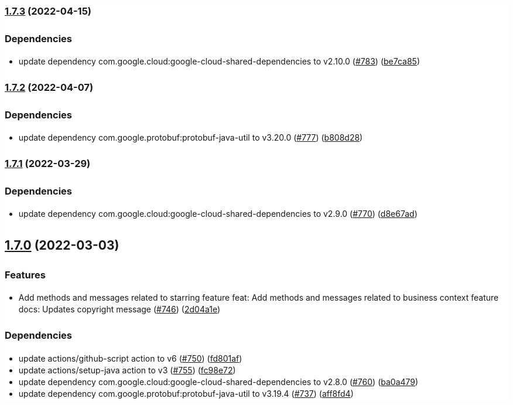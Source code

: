### [1.7.3](https://github.com/googleapis/java-datacatalog/compare/v1.7.2...v1.7.3) (2022-04-15)


### Dependencies

* update dependency com.google.cloud:google-cloud-shared-dependencies to v2.10.0 ([#783](https://github.com/googleapis/java-datacatalog/issues/783)) ([be7ca85](https://github.com/googleapis/java-datacatalog/commit/be7ca856a010261d8f8927b2fb20e6222acb41e9))

### [1.7.2](https://github.com/googleapis/java-datacatalog/compare/v1.7.1...v1.7.2) (2022-04-07)


### Dependencies

* update dependency com.google.protobuf:protobuf-java-util to v3.20.0 ([#777](https://github.com/googleapis/java-datacatalog/issues/777)) ([b808d28](https://github.com/googleapis/java-datacatalog/commit/b808d28f476471cfc7d54a11458dc1bf54562f9b))

### [1.7.1](https://github.com/googleapis/java-datacatalog/compare/v1.7.0...v1.7.1) (2022-03-29)


### Dependencies

* update dependency com.google.cloud:google-cloud-shared-dependencies to v2.9.0 ([#770](https://github.com/googleapis/java-datacatalog/issues/770)) ([d8e67ad](https://github.com/googleapis/java-datacatalog/commit/d8e67ad8a694041cf1cb7ab97a74eb4ceb19b447))

## [1.7.0](https://github.com/googleapis/java-datacatalog/compare/v1.6.3...v1.7.0) (2022-03-03)


### Features

* Add methods and messages related to starring feature feat: Add methods and messages related to business context feature docs: Updates copyright message ([#746](https://github.com/googleapis/java-datacatalog/issues/746)) ([2d04a1e](https://github.com/googleapis/java-datacatalog/commit/2d04a1e991f3cca06c55727f760f5ee05047b391))


### Dependencies

* update actions/github-script action to v6 ([#750](https://github.com/googleapis/java-datacatalog/issues/750)) ([fd801af](https://github.com/googleapis/java-datacatalog/commit/fd801af42ba9f81dadb438f4a32888745ff84b29))
* update actions/setup-java action to v3 ([#755](https://github.com/googleapis/java-datacatalog/issues/755)) ([fc98e72](https://github.com/googleapis/java-datacatalog/commit/fc98e72ada8976fb4abc47d72334b24ef97680fa))
* update dependency com.google.cloud:google-cloud-shared-dependencies to v2.8.0 ([#760](https://github.com/googleapis/java-datacatalog/issues/760)) ([ba0a479](https://github.com/googleapis/java-datacatalog/commit/ba0a4793990edf75fbe8f71f3dc347f5202ea41b))
* update dependency com.google.protobuf:protobuf-java-util to v3.19.4 ([#737](https://github.com/googleapis/java-datacatalog/issues/737)) ([aff8fd4](https://github.com/googleapis/java-datacatalog/commit/aff8fd4114d96ccb8b83f23ec145921f13927a25))
